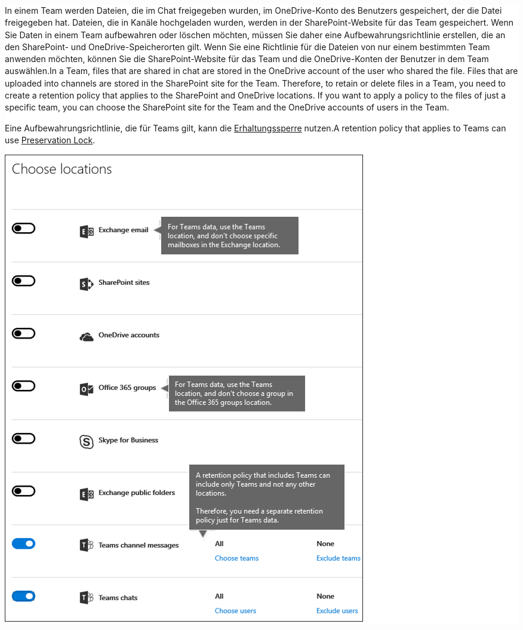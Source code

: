 <span data-ttu-id="bd465-p150">In einem Team werden Dateien, die im Chat freigegeben wurden, im OneDrive-Konto des Benutzers gespeichert, der die Datei freigegeben hat. Dateien, die in Kanäle hochgeladen wurden, werden in der SharePoint-Website für das Team gespeichert. Wenn Sie Daten in einem Team aufbewahren oder löschen möchten, müssen Sie daher eine Aufbewahrungsrichtlinie erstellen, die an den SharePoint- und OneDrive-Speicherorten gilt. Wenn Sie eine Richtlinie für die Dateien von nur einem bestimmten Team anwenden möchten, können Sie die SharePoint-Website für das Team und die OneDrive-Konten der Benutzer in dem Team auswählen.</span><span class="sxs-lookup"><span data-stu-id="bd465-p150">In a Team, files that are shared in chat are stored in the OneDrive account of the user who shared the file. Files that are uploaded into channels are stored in the SharePoint site for the Team. Therefore, to retain or delete files in a Team, you need to create a retention policy that applies to the SharePoint and OneDrive locations. If you want to apply a policy to the files of just a specific team, you can choose the SharePoint site for the Team and the OneDrive accounts of users in the Team.</span></span>
  
<span data-ttu-id="bd465-311">Eine Aufbewahrungsrichtlinie, die für Teams gilt, kann die [Erhaltungssperre](#locking-a-retention-policy) nutzen.</span><span class="sxs-lookup"><span data-stu-id="bd465-311">A retention policy that applies to Teams can use [Preservation Lock](#locking-a-retention-policy).</span></span>
  
![Teams-Speicherorte für Chat- und Kanalnachrichten](media/127345da-e802-4b3a-afc7-6e354dc3f409.png)
  